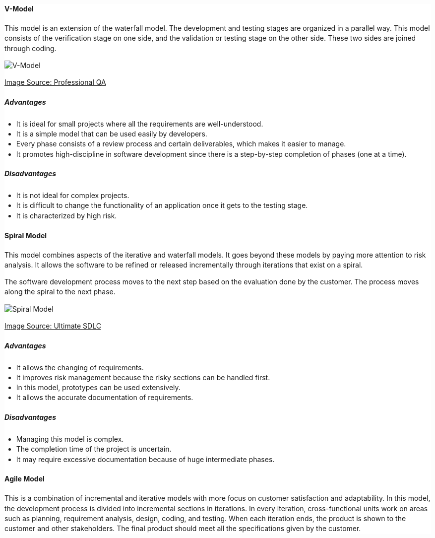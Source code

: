 #### V-Model
This model is an extension of the waterfall model. The development and testing stages are organized in a parallel way. This model consists of the verification stage on one side, and the validation or testing stage on the other side. These two sides are joined through coding. 

![V-Model](/engineering-education/understanding-software-development-life-cycle/v-model.png)

[Image Source: Professional QA](https://www.professionalqa.com/assets/images/v-model.png)

##### Advantages
* It is ideal for small projects where all the requirements are well-understood.
* It is a simple model that can be used easily by developers.
* Every phase consists of a review process and certain deliverables, which makes it easier to manage.
* It promotes high-discipline in software development since there is a step-by-step completion of phases (one at a time).

##### Disadvantages
* It is not ideal for complex projects.
* It is difficult to change the functionality of an application once it gets to the testing stage.
* It is characterized by high risk.
  
#### Spiral Model
This model combines aspects of the iterative and waterfall models. It goes beyond these models by paying more attention to risk analysis. It allows the software to be refined or released incrementally through iterations that exist on a spiral. 

The software development process moves to the next step based on the evaluation done by the customer. The process moves along the spiral to the next phase. 

![Spiral Model](/engineering-education/understanding-software-development-life-cycle/spiral-model.jpg)

[Image Source: Ultimate SDLC](https://ultimatesdlc.com/wp-content/uploads/2011/08/Boehm-Spiral-Model.jpg)

##### Advantages
* It allows the changing of requirements.
* It improves risk management because the risky sections can be handled first. 
* In this model, prototypes can be used extensively.
* It allows the accurate documentation of requirements.
  
##### Disadvantages
* Managing this model is complex.
* The completion time of the project is uncertain.
* It may require excessive documentation because of huge intermediate phases.
  
#### Agile Model
This is a combination of incremental and iterative models with more focus on customer satisfaction and adaptability. In this model, the development process is divided into incremental sections in iterations. In every iteration, cross-functional units work on areas such as planning, requirement analysis, design, coding, and testing. When each iteration ends, the product is shown to the customer and other stakeholders. The final product should meet all the specifications given by the customer. 
